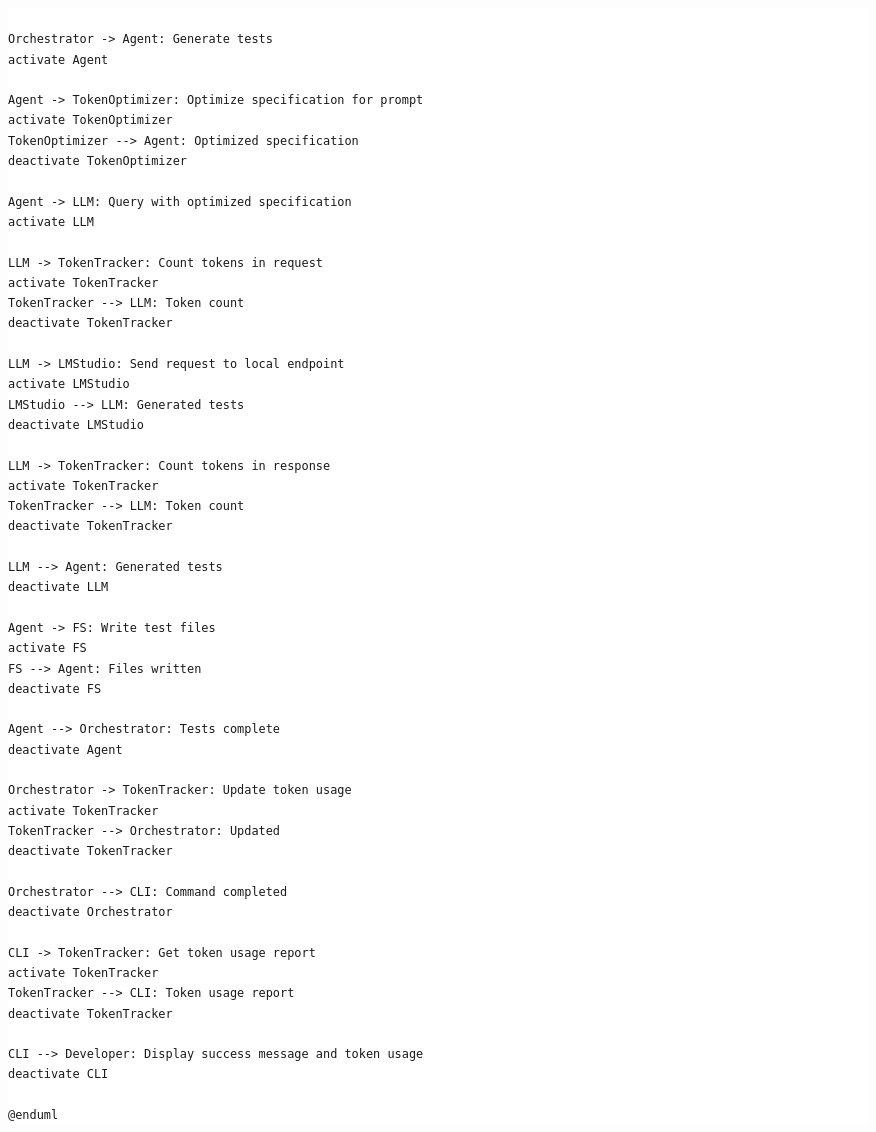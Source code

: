 ```plantuml

Orchestrator -> Agent: Generate tests
activate Agent

Agent -> TokenOptimizer: Optimize specification for prompt
activate TokenOptimizer
TokenOptimizer --> Agent: Optimized specification
deactivate TokenOptimizer

Agent -> LLM: Query with optimized specification
activate LLM

LLM -> TokenTracker: Count tokens in request
activate TokenTracker
TokenTracker --> LLM: Token count
deactivate TokenTracker

LLM -> LMStudio: Send request to local endpoint
activate LMStudio
LMStudio --> LLM: Generated tests
deactivate LMStudio

LLM -> TokenTracker: Count tokens in response
activate TokenTracker
TokenTracker --> LLM: Token count
deactivate TokenTracker

LLM --> Agent: Generated tests
deactivate LLM

Agent -> FS: Write test files
activate FS
FS --> Agent: Files written
deactivate FS

Agent --> Orchestrator: Tests complete
deactivate Agent

Orchestrator -> TokenTracker: Update token usage
activate TokenTracker
TokenTracker --> Orchestrator: Updated
deactivate TokenTracker

Orchestrator --> CLI: Command completed
deactivate Orchestrator

CLI -> TokenTracker: Get token usage report
activate TokenTracker
TokenTracker --> CLI: Token usage report
deactivate TokenTracker

CLI --> Developer: Display success message and token usage
deactivate CLI

@enduml
```

